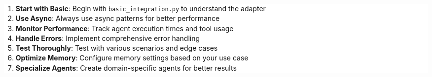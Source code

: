 1. **Start with Basic**: Begin with `basic_integration.py` to understand the adapter
2. **Use Async**: Always use async patterns for better performance
3. **Monitor Performance**: Track agent execution times and tool usage
4. **Handle Errors**: Implement comprehensive error handling
5. **Test Thoroughly**: Test with various scenarios and edge cases
6. **Optimize Memory**: Configure memory settings based on your use case
7. **Specialize Agents**: Create domain-specific agents for better results 